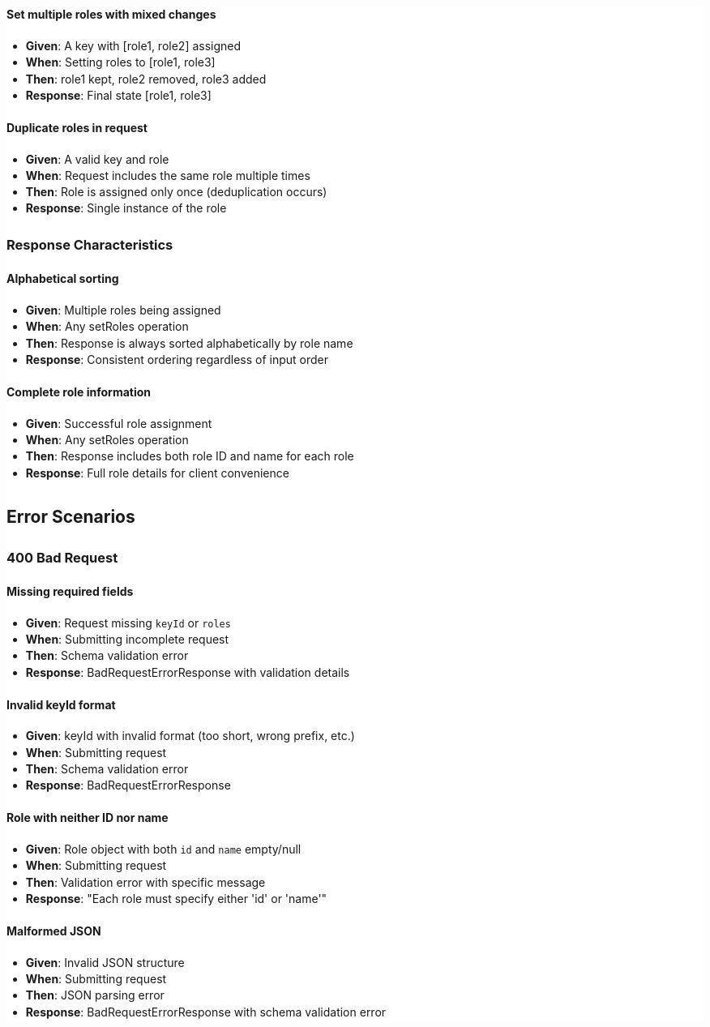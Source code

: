 #### Set multiple roles with mixed changes
- **Given**: A key with [role1, role2] assigned
- **When**: Setting roles to [role1, role3]
- **Then**: role1 kept, role2 removed, role3 added
- **Response**: Final state [role1, role3]

#### Duplicate roles in request
- **Given**: A valid key and role
- **When**: Request includes the same role multiple times
- **Then**: Role is assigned only once (deduplication occurs)
- **Response**: Single instance of the role

### Response Characteristics

#### Alphabetical sorting
- **Given**: Multiple roles being assigned
- **When**: Any setRoles operation
- **Then**: Response is always sorted alphabetically by role name
- **Response**: Consistent ordering regardless of input order

#### Complete role information
- **Given**: Successful role assignment
- **When**: Any setRoles operation
- **Then**: Response includes both role ID and name for each role
- **Response**: Full role details for client convenience

## Error Scenarios

### 400 Bad Request

#### Missing required fields
- **Given**: Request missing `keyId` or `roles`
- **When**: Submitting incomplete request
- **Then**: Schema validation error
- **Response**: BadRequestErrorResponse with validation details

#### Invalid keyId format
- **Given**: keyId with invalid format (too short, wrong prefix, etc.)
- **When**: Submitting request
- **Then**: Schema validation error
- **Response**: BadRequestErrorResponse

#### Role with neither ID nor name
- **Given**: Role object with both `id` and `name` empty/null
- **When**: Submitting request
- **Then**: Validation error with specific message
- **Response**: "Each role must specify either 'id' or 'name'"

#### Malformed JSON
- **Given**: Invalid JSON structure
- **When**: Submitting request
- **Then**: JSON parsing error
- **Response**: BadRequestErrorResponse with schema validation error
